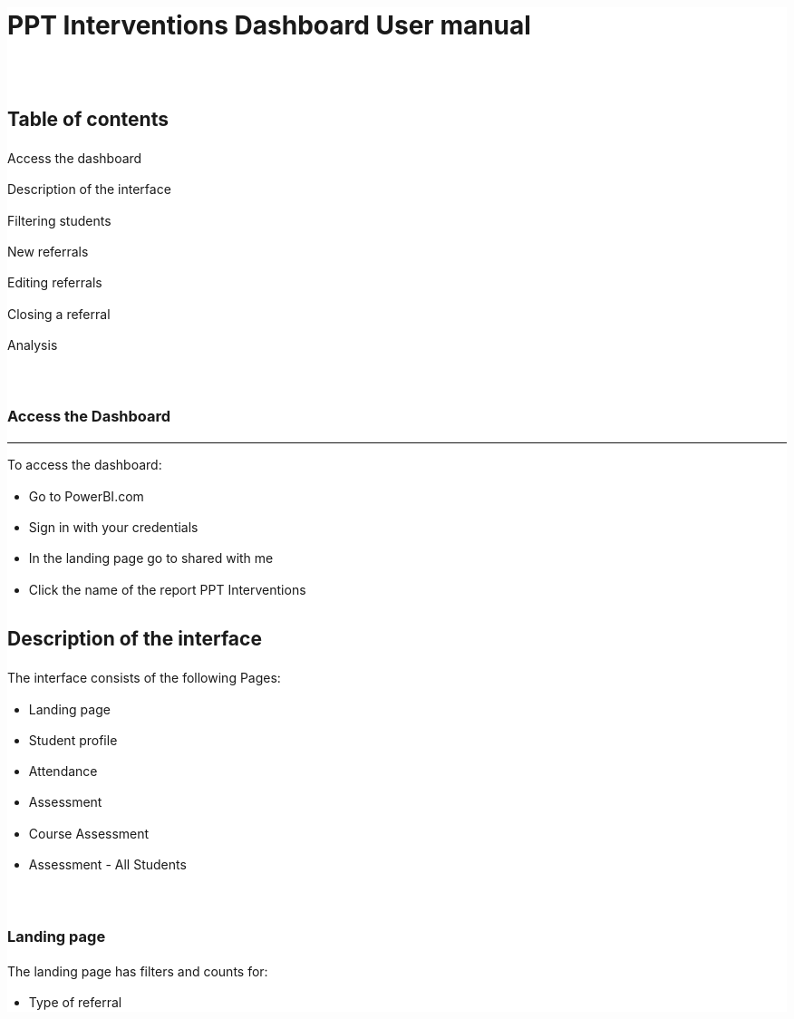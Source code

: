 PPT Interventions Dashboard User manual
=======================================

 

Table of contents
-----------------

Access the dashboard

Description of the interface

Filtering students

New referrals

Editing referrals

Closing a referral

Analysis

 

### Access the Dashboard

--------------------

To access the dashboard:

-   Go to PowerBI.com

-   Sign in with your credentials

-   In the landing page go to shared with me

-   Click the name of the report PPT Interventions


Description of the interface
----------------------------

The interface consists of the following Pages:

-   Landing page

-   Student profile

-   Attendance

-   Assessment

-   Course Assessment

-   Assessment - All Students

 

### Landing page

The landing page has filters and counts for:

-   Type of referral
